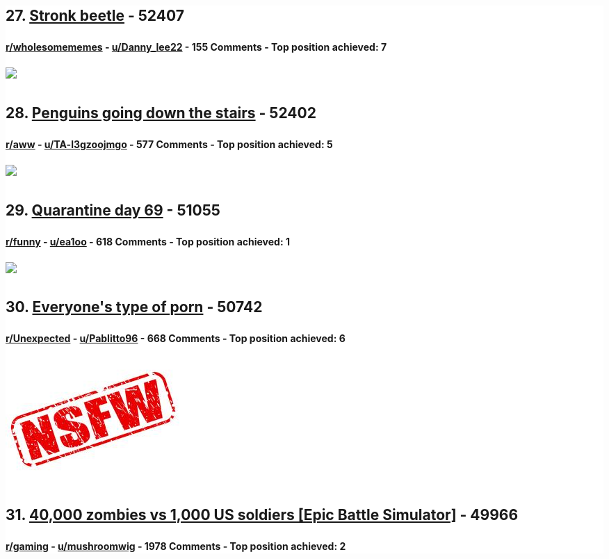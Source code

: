 ## 27. [Stronk beetle](http://reddit.com/r/wholesomememes/comments/fke7vz/stronk_beetle/) - 52407
#### [r/wholesomememes](http://reddit.com/r/wholesomememes) - [u/Danny_lee22](http://reddit.com/u/Danny_lee22) - 155 Comments - Top position achieved: 7

<a href="https://i.redd.it/31kdy5ki4bn41.jpg"><img src="https://b.thumbs.redditmedia.com/9tqT7AP5esCFrj8Fvg7Wy3Uy4GU1OwQHv8qkTciHpII.jpg"></img></a>

## 28. [Penguins going down the stairs](http://reddit.com/r/aww/comments/fkcphe/penguins_going_down_the_stairs/) - 52402
#### [r/aww](http://reddit.com/r/aww) - [u/TA-l3gzoojmgo](http://reddit.com/u/TA-l3gzoojmgo) - 577 Comments - Top position achieved: 5

<a href="https://v.redd.it/rv5e9fk7oan41"><img src="https://b.thumbs.redditmedia.com/aoucS1ldzbCD6SBjttLTQ9FA6JS7CfHQ0pxwqf4w5UU.jpg"></img></a>

## 29. [Quarantine day 69](http://reddit.com/r/funny/comments/fk770z/quarantine_day_69/) - 51055
#### [r/funny](http://reddit.com/r/funny) - [u/ea1oo](http://reddit.com/u/ea1oo) - 618 Comments - Top position achieved: 1

<a href="https://v.redd.it/14ya34qr49n41"><img src="https://b.thumbs.redditmedia.com/hrkZkpGf0sjc-CN-6N2X7bmJPiI_7xojkuwTdQEVVvc.jpg"></img></a>

## 30. [Everyone's type of porn](http://reddit.com/r/Unexpected/comments/fka41t/everyones_type_of_porn/) - 50742
#### [r/Unexpected](http://reddit.com/r/Unexpected) - [u/Pablitto96](http://reddit.com/u/Pablitto96) - 668 Comments - Top position achieved: 6

<a href="https://v.redd.it/vnztsd4lx9n41"><img src="https://github.com/mgerb/top-of-reddit/raw/master/nsfw.jpg"></img></a>

## 31. [40,000 zombies vs 1,000 US soldiers [Epic Battle Simulator]](http://reddit.com/r/gaming/comments/fk4afz/40000_zombies_vs_1000_us_soldiers_epic_battle/) - 49966
#### [r/gaming](http://reddit.com/r/gaming) - [u/mushroomwig](http://reddit.com/u/mushroomwig) - 1978 Comments - Top position achieved: 2

